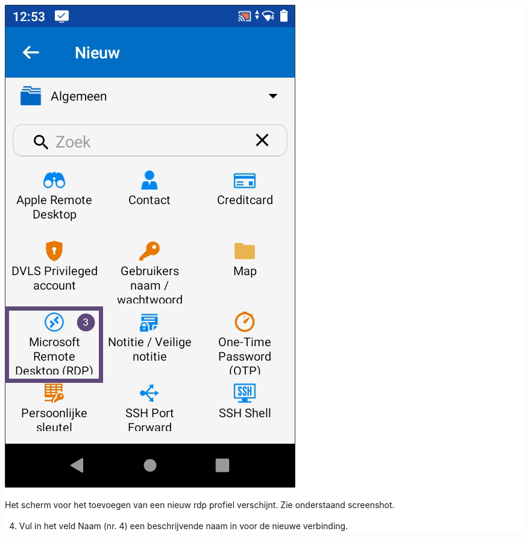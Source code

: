 ![](afbeeldingen/2024-02-09-12-54-20.png)

Het scherm voor het toevoegen van een nieuw rdp profiel verschijnt. Zie onderstaand screenshot.

4. Vul in het veld Naam (nr. 4) een beschrijvende naam in voor de nieuwe verbinding.<br>
